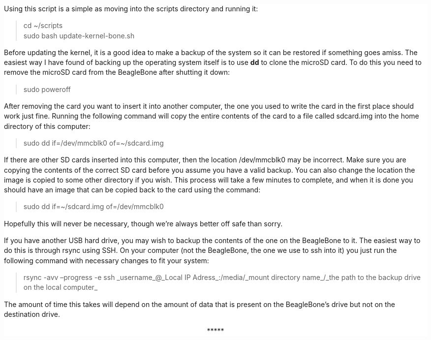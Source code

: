 Using this script is a simple as moving into the scripts directory and running it:


<blockquote>
    cd ~/scripts<br /> sudo bash update-kernel-bone.sh

</blockquote>

Before updating the kernel, it is a good idea to make a backup of the system so it can be restored if something goes amiss. The easiest way I have found of backing up the operating system itself is to use <strong>dd</strong> to clone the microSD card. To do this you need to remove the microSD card from the BeagleBone after shutting it down:


<blockquote>
    sudo poweroff

</blockquote>

After removing the card you want to insert it into another computer, the one you used to write the card in the first place should work just fine. Running the following command will copy the entire contents of the card to a file called sdcard.img into the home directory of this computer:


<blockquote>
    sudo dd if=/dev/mmcblk0 of=~/sdcard.img

</blockquote>

If there are other SD cards inserted into this computer, then the location /dev/mmcblk0 may be incorrect. Make sure you are copying the contents of the correct SD card before you assume you have a valid backup. You can also change the location the image is copied to some other directory if you wish. This process will take a few minutes to complete, and when it is done you should have an image that can be copied back to the card using the command:


<blockquote>
    sudo dd if=~/sdcard.img of=/dev/mmcblk0

</blockquote>

Hopefully this will never be necessary, though we&#8217;re always better off safe than sorry.


If you have another USB hard drive, you may wish to backup the contents of the one on the BeagleBone to it. The easiest way to do this is through rsync using SSH. On your computer (not the BeagleBone, the one we use to ssh into it) you just run the following command with necessary changes to fit your system:


<blockquote>
    rsync -avv &#8211;progress -e ssh _username_@_Local IP Adress_:/media/_mount directory name_/_the path to the backup drive on the local computer_

</blockquote>

The amount of time this takes will depend on the amount of data that is present on the BeagleBone&#8217;s drive but not on the destination drive.


<p style="text-align:center;">
*****
</p>

